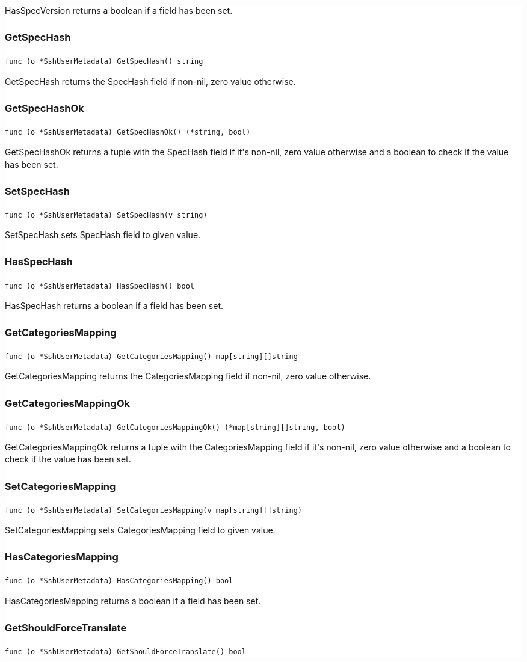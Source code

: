 HasSpecVersion returns a boolean if a field has been set.

### GetSpecHash

`func (o *SshUserMetadata) GetSpecHash() string`

GetSpecHash returns the SpecHash field if non-nil, zero value otherwise.

### GetSpecHashOk

`func (o *SshUserMetadata) GetSpecHashOk() (*string, bool)`

GetSpecHashOk returns a tuple with the SpecHash field if it's non-nil, zero value otherwise
and a boolean to check if the value has been set.

### SetSpecHash

`func (o *SshUserMetadata) SetSpecHash(v string)`

SetSpecHash sets SpecHash field to given value.

### HasSpecHash

`func (o *SshUserMetadata) HasSpecHash() bool`

HasSpecHash returns a boolean if a field has been set.

### GetCategoriesMapping

`func (o *SshUserMetadata) GetCategoriesMapping() map[string][]string`

GetCategoriesMapping returns the CategoriesMapping field if non-nil, zero value otherwise.

### GetCategoriesMappingOk

`func (o *SshUserMetadata) GetCategoriesMappingOk() (*map[string][]string, bool)`

GetCategoriesMappingOk returns a tuple with the CategoriesMapping field if it's non-nil, zero value otherwise
and a boolean to check if the value has been set.

### SetCategoriesMapping

`func (o *SshUserMetadata) SetCategoriesMapping(v map[string][]string)`

SetCategoriesMapping sets CategoriesMapping field to given value.

### HasCategoriesMapping

`func (o *SshUserMetadata) HasCategoriesMapping() bool`

HasCategoriesMapping returns a boolean if a field has been set.

### GetShouldForceTranslate

`func (o *SshUserMetadata) GetShouldForceTranslate() bool`
